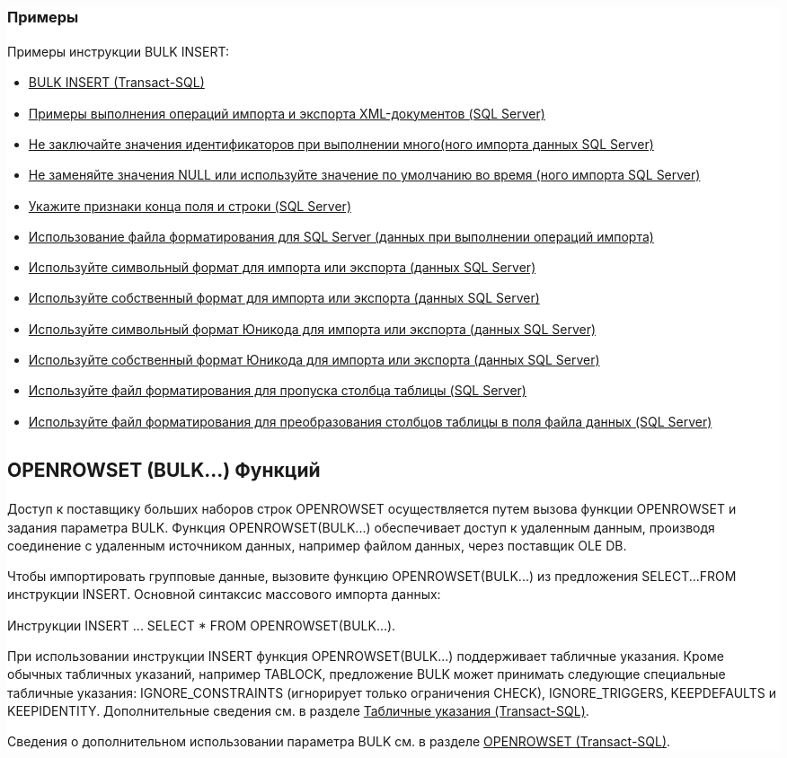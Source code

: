 ### <a name="examples"></a>Примеры  
 Примеры инструкции BULK INSERT:  
  
-   [BULK INSERT (Transact-SQL)](/sql/t-sql/statements/bulk-insert-transact-sql)  
  
-   [Примеры выполнения операций импорта и экспорта XML-документов &#40;SQL Server&#41;](examples-of-bulk-import-and-export-of-xml-documents-sql-server.md)  
  
-   [Не заключайте значения идентификаторов при выполнении много&#40;ного импорта данных SQL Server&#41;](keep-identity-values-when-bulk-importing-data-sql-server.md)  
  
-   [Не заменяйте значения NULL или используйте значение по умолчанию во время &#40;ного импорта SQL Server&#41;](keep-nulls-or-use-default-values-during-bulk-import-sql-server.md)  
  
-   [Укажите признаки конца поля и строки &#40;SQL Server&#41;](specify-field-and-row-terminators-sql-server.md)  
  
-   [Использование файла форматирования для SQL Server &#40;данных при выполнении операций импорта&#41;](use-a-format-file-to-bulk-import-data-sql-server.md)  
  
-   [Используйте символьный формат для импорта или экспорта &#40;данных SQL Server&#41;](use-character-format-to-import-or-export-data-sql-server.md)  
  
-   [Используйте собственный формат для импорта или экспорта &#40;данных SQL Server&#41;](use-native-format-to-import-or-export-data-sql-server.md)  
  
-   [Используйте символьный формат Юникода для импорта или экспорта &#40;данных SQL Server&#41;](use-unicode-character-format-to-import-or-export-data-sql-server.md)  
  
-   [Используйте собственный формат Юникода для импорта или экспорта &#40;данных SQL Server&#41;](use-unicode-native-format-to-import-or-export-data-sql-server.md)  
  
-   [Используйте файл форматирования для пропуска столбца таблицы &#40;SQL Server&#41;](use-a-format-file-to-skip-a-table-column-sql-server.md)  
  
-   [Используйте файл форматирования для преобразования столбцов таблицы в поля файла данных &#40;SQL Server&#41;](use-a-format-file-to-map-table-columns-to-data-file-fields-sql-server.md)  
  
## <a name="openrowsetbulk-function"></a>OPENROWSET (BULK...) Функций  
 Доступ к поставщику больших наборов строк OPENROWSET осуществляется путем вызова функции OPENROWSET и задания параметра BULK. Функция OPENROWSET(BULK...) обеспечивает доступ к удаленным данным, производя соединение с удаленным источником данных, например файлом данных, через поставщик OLE DB.  
  
 Чтобы импортировать групповые данные, вызовите функцию OPENROWSET(BULK...) из предложения SELECT...FROM инструкции INSERT. Основной синтаксис массового импорта данных:  
  
 Инструкции INSERT ... SELECT * FROM OPENROWSET(BULK...).  
  
 При использовании инструкции INSERT функция OPENROWSET(BULK...) поддерживает табличные указания. Кроме обычных табличных указаний, например TABLOCK, предложение BULK может принимать следующие специальные табличные указания: IGNORE_CONSTRAINTS (игнорирует только ограничения CHECK), IGNORE_TRIGGERS, KEEPDEFAULTS и KEEPIDENTITY. Дополнительные сведения см. в разделе [Табличные указания (Transact-SQL)](/sql/t-sql/queries/hints-transact-sql-table).  
  
 Сведения о дополнительном использовании параметра BULK см. в разделе [OPENROWSET (Transact-SQL)](/sql/t-sql/functions/openrowset-transact-sql).  
  